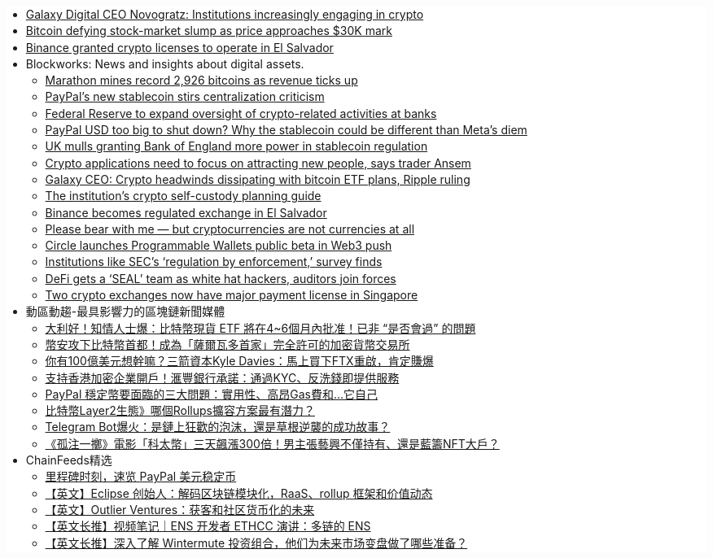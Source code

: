   - [Galaxy Digital CEO Novogratz: Institutions increasingly engaging in crypto](https://seekingalpha.com/news/3999393-galaxy-digitals-novogratz-institutions-increasingly-engaging-in-crypto?utm_source=feed_news_crypto&utm_medium=referral)
  - [Bitcoin defying stock-market slump as price approaches $30K mark](https://seekingalpha.com/news/3999376-bitcoin-defying-stock-market-slump-as-price-approaches-30k-mark?utm_source=feed_news_crypto&utm_medium=referral)
  - [Binance granted crypto licenses to operate in El Salvador](https://seekingalpha.com/news/3999183-binance-granted-crypto-licenses-to-operate-in-el-salvador?utm_source=feed_news_crypto&utm_medium=referral)
- Blockworks: News and insights about digital assets.
  - [Marathon mines record 2,926 bitcoins as revenue ticks up](https://blockworks.co/news/marathon-digital-earnings-q2)
  - [PayPal’s new stablecoin stirs centralization criticism](https://blockworks.co/news/paypal-pyusd-stablecoin-centralization)
  - [Federal Reserve to expand oversight of crypto-related activities at banks](https://blockworks.co/news/federal-reserve-crypto-oversight)
  - [PayPal USD too big to shut down? Why the stablecoin could be different than Meta’s diem](https://blockworks.co/news/paypal-usd-meta-diem)
  - [UK mulls granting Bank of England more power in stablecoin regulation](https://blockworks.co/news/uk-treasury-stablecoin-regulation)
  - [Crypto applications need to focus on attracting new people, says trader Ansem](https://blockworks.co/news/web3-ansem-attracting-new-people)
  - [Galaxy CEO: Crypto headwinds dissipating with bitcoin ETF plans, Ripple ruling](https://blockworks.co/news/galaxy-digital-q2-earnings-2023)
  - [The institution’s crypto self-custody planning guide](https://blockworks.co/news/crypto-self-custody-guide)
  - [Binance becomes regulated exchange in El Salvador](https://blockworks.co/news/binance-regulated-el-salvador)
  - [Please bear with me — but cryptocurrencies are not currencies at all](https://blockworks.co/news/cryptocurrency-production-capital)
  - [Circle launches Programmable Wallets public beta in Web3 push](https://blockworks.co/news/circle-programmable-wallets)
  - [Institutions like SEC’s ‘regulation by enforcement,’ survey finds](https://blockworks.co/news/institutions-like-sec-regulation-survey)
  - [DeFi gets a ‘SEAL’ team as white hat hackers, auditors join forces](https://blockworks.co/news/defi-seal-911-white-hat-hackers-auditors)
  - [Two crypto exchanges now have major payment license in Singapore](https://blockworks.co/news/crypto-exchanges-major-payment-license-singapore)
- 動區動趨-最具影響力的區塊鏈新聞媒體
  - [大利好！知情人士爆：比特幣現貨 ETF 將在4~6個月內批准！已非 “是否會過” 的問題](https://www.blocktempo.com/bloomberg-bitcoin-spot-etf-will-be-approved-within-4-to-6-months/)
  - [幣安攻下比特幣首都！成為「薩爾瓦多首家」完全許可的加密貨幣交易所](https://www.blocktempo.com/binance-become-first-el-salvador-compliant-crypto-exchange/)
  - [你有100億美元想幹嘛？三箭資本Kyle Davies：馬上買下FTX重啟，肯定賺爆](https://www.blocktempo.com/kyle-davies-wants-to-buy-ftx/)
  - [支持香港加密企業開戶！滙豐銀行承諾：通過KYC、反洗錢即提供服務](https://www.blocktempo.com/hsbc-bank-commits-account-opening-is-possible-through-kyc-and-compliance/)
  - [PayPal 穩定幣要面臨的三大問題：實用性、高昂Gas費和…它自己](https://www.blocktempo.com/three-major-problems-facing-paypals-stable-currency/)
  - [比特幣Layer2生態》哪個Rollups擴容方案最有潛力？](https://www.blocktempo.com/bitcoin-rollups-the-best-scaling-solution/)
  - [Telegram Bot爆火：是鏈上狂歡的泡沫，還是草根逆襲的成功故事？](https://www.blocktempo.com/behind-the-explosion-of-tg-bot/)
  - [《孤注一擲》電影「科太幣」三天飆漲300倍！男主張藝興不僅持有、還是藍籌NFT大戶？](https://www.blocktempo.com/meme-coin-ketai-marketcap-breakthrough-7-million/)
- ChainFeeds精选
  - [里程碑时刻，速览 PayPal 美元稳定币](https://twitter.com/Foresight_News/status/1688549768690323456)
  - [【英文】Eclipse 创始人：解码区块链模块化，RaaS、rollup 框架和价值动态](https://twitter.com/neelsalami/status/1688718615833714688)
  - [【英文】Outlier Ventures：获客和社区货币化的未来](https://outlierventures.io/article/the-future-of-customer-acquisition-and-community-monetization/)
  - [【英文长推】视频笔记｜ENS 开发者 ETHCC 演讲：多链的 ENS](https://twitter.com/dr3a_eth/status/1688602893673172992)
  - [【英文长推】深入了解 Wintermute 投资组合，他们为未来市场变盘做了哪些准备？](https://twitter.com/DeFi_Akira/status/1688392767968534531)